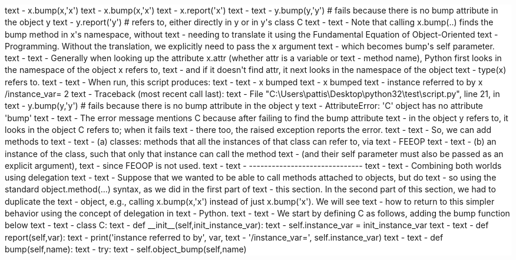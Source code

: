 text - x.bump(x,'x')
text - x.bump(x,'x')
text - x.report('x')
text - 
text - y.bump(y,'y')     # fails because there is no bump attribute in the object y
text - y.report('y')     #    refers to, either directly in y or in y's class C
text - 
text - Note that calling x.bump(..) finds the bump method in x's namespace, without
text - needing to translate it using the Fundamental Equation of Object-Oriented
text - Programming. Without the translation, we explicitly need to pass the x argument
text - which becomes bump's self parameter.
text - 
text - Generally when looking up the attribute x.attr (whether attr is a variable or
text - method name), Python first looks in the namespace of the object x refers to,
text - and if it doesn't find attr, it next looks in the namespace of the object
text - type(x) refers to.
text - 
text - When run, this script produces:
text - 
text - x bumped
text - x bumped
text - instance referred to by  x /instance\_var= 2
text - Traceback (most recent call last):
text -   File "C:\Users\pattis\Desktop\python32\test\script.py", line 21, in <module>
text -     y.bump(y,'y')     # fails because there is no bump attribute in the object y
text - AttributeError: 'C' object has no attribute 'bump'
text - 
text - The error message mentions C because after failing to find the bump attribute
text - in the object y refers to, it looks in the object C refers to; when it fails
text - there too, the raised exception reports the error.
text - 
text - So, we can add methods to
text - 
text -   (a) classes: methods that all the instances of that class can refer to, via
text -       FEEOP
text - 
text -   (b) an instance of the class, such that only that instance can call the method
text -       (and their self parameter must also be passed as an explicit argument),
text -       since FEOOP is not used.
text - 
text - ------------------------------
text - 
text - Combining both worlds using delegation
text - 
text - Suppose that we wanted to be able to call methods attached to objects, but do
text - so using the standard object.method(...) syntax, as we did in the first part of
text - this section. In the second part of this section, we had to duplicate the
text - object, e.g., calling x.bump(x,'x') instead of just x.bump('x'). We will see
text - how to return to this simpler behavior using the concept of delegation in
text - Python.
text - 
text - We start by defining C as follows, adding the bump function below
text - 
text - class C:
text -     def \_\_init\_\_(self,init\_instance\_var):
text -         self.instance\_var = init\_instance\_var
text - 
text -     def report(self,var):
text -         print('instance referred to by', var,
text -               '/instance\_var=', self.instance\_var)
text - 
text -     def bump(self,name):
text -         try:
text -             self.object\_bump(self,name)